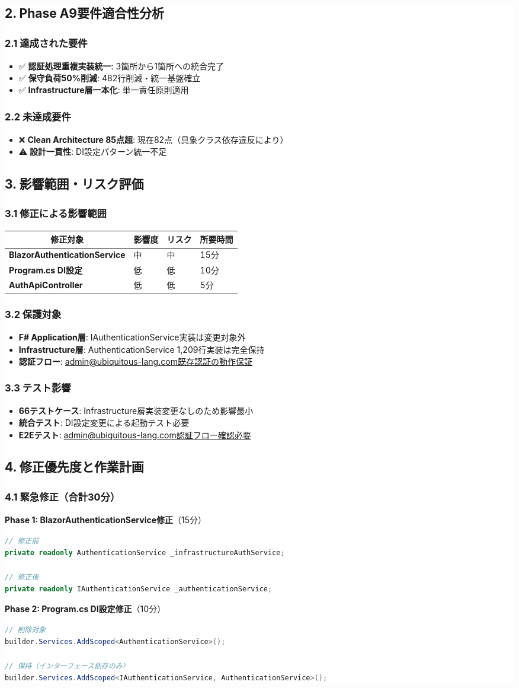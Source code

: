 ## 2. Phase A9要件適合性分析

### 2.1 達成された要件
- ✅ **認証処理重複実装統一**: 3箇所から1箇所への統合完了
- ✅ **保守負荷50%削減**: 482行削減・統一基盤確立
- ✅ **Infrastructure層一本化**: 単一責任原則適用

### 2.2 未達成要件
- ❌ **Clean Architecture 85点超**: 現在82点（具象クラス依存違反により）
- ⚠️ **設計一貫性**: DI設定パターン統一不足

## 3. 影響範囲・リスク評価

### 3.1 修正による影響範囲

| 修正対象 | 影響度 | リスク | 所要時間 |
|---------|--------|--------|----------|
| **BlazorAuthenticationService** | 中 | 中 | 15分 |
| **Program.cs DI設定** | 低 | 低 | 10分 |
| **AuthApiController** | 低 | 低 | 5分 |

### 3.2 保護対象
- **F# Application層**: IAuthenticationService実装は変更対象外
- **Infrastructure層**: AuthenticationService 1,209行実装は完全保持
- **認証フロー**: admin@ubiquitous-lang.com既存認証の動作保証

### 3.3 テスト影響
- **66テストケース**: Infrastructure層実装変更なしのため影響最小
- **統合テスト**: DI設定変更による起動テスト必要
- **E2Eテスト**: admin@ubiquitous-lang.com認証フロー確認必要

## 4. 修正優先度と作業計画

### 4.1 緊急修正（合計30分）

**Phase 1: BlazorAuthenticationService修正**（15分）
```csharp
// 修正前
private readonly AuthenticationService _infrastructureAuthService;

// 修正後
private readonly IAuthenticationService _authenticationService;
```

**Phase 2: Program.cs DI設定修正**（10分）
```csharp
// 削除対象
builder.Services.AddScoped<AuthenticationService>();

// 保持（インターフェース依存のみ）
builder.Services.AddScoped<IAuthenticationService, AuthenticationService>();
```
